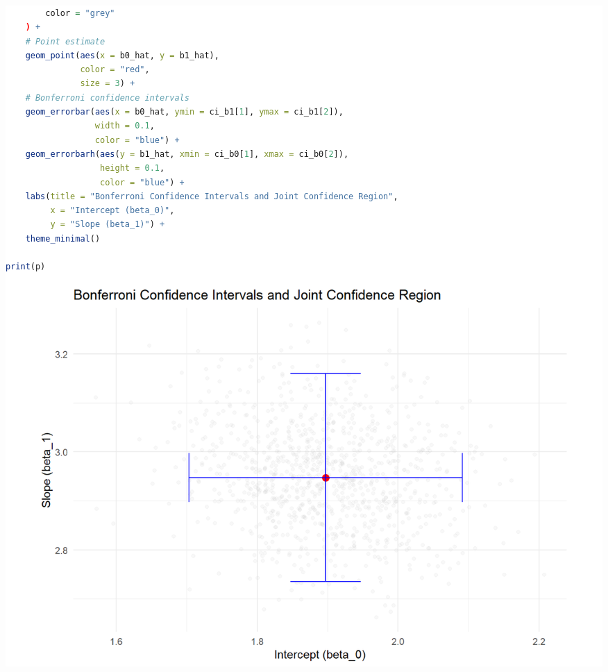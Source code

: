 ```r
        color = "grey"
    ) +
    # Point estimate
    geom_point(aes(x = b0_hat, y = b1_hat),
               color = "red",
               size = 3) +
    # Bonferroni confidence intervals
    geom_errorbar(aes(x = b0_hat, ymin = ci_b1[1], ymax = ci_b1[2]),
                  width = 0.1,
                  color = "blue") +
    geom_errorbarh(aes(y = b1_hat, xmin = ci_b0[1], xmax = ci_b0[2]),
                   height = 0.1,
                   color = "blue") +
    labs(title = "Bonferroni Confidence Intervals and Joint Confidence Region",
         x = "Intercept (beta_0)",
         y = "Slope (beta_1)") +
    theme_minimal()

print(p)
```

<img src="05-regression_files/figure-html/unnamed-chunk-1-1.png" width="90%" style="display: block; margin: auto;" />

